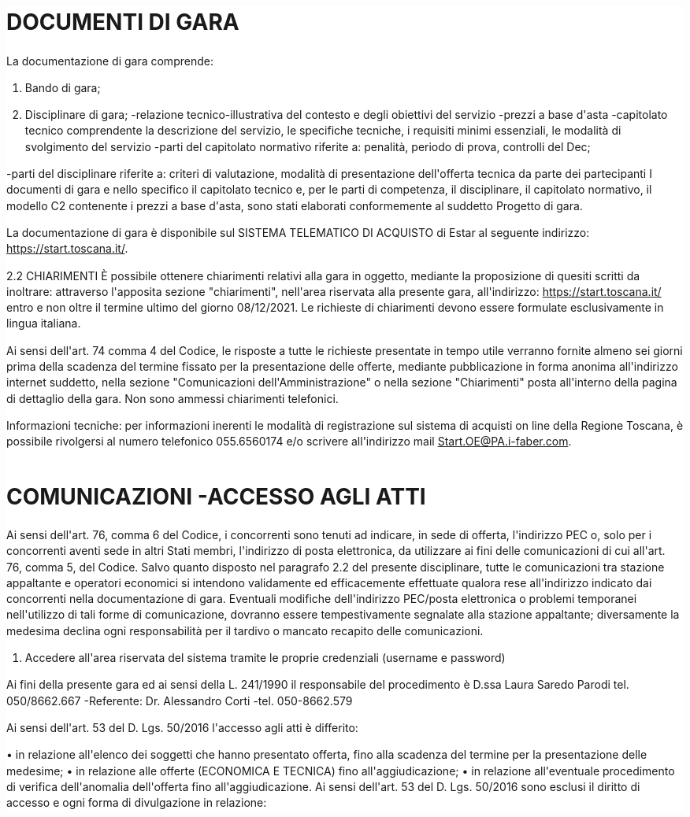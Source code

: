 # DOCUMENTI DI GARA
La documentazione di gara comprende:

1. Bando di gara;

2. Disciplinare di gara; -relazione tecnico-illustrativa del contesto e degli obiettivi del servizio -prezzi a base d'asta -capitolato tecnico comprendente la descrizione del servizio, le specifiche tecniche, i requisiti minimi essenziali, le modalità di svolgimento del servizio -parti del capitolato normativo riferite a: penalità, periodo di prova, controlli del Dec;

-parti del disciplinare riferite a: criteri di valutazione, modalità di presentazione dell'offerta tecnica da parte dei partecipanti I documenti di gara e nello specifico il capitolato tecnico e, per le parti di competenza, il disciplinare, il capitolato normativo, il modello C2 contenente i prezzi a base d'asta, sono stati elaborati conformemente al suddetto Progetto di gara.

La documentazione di gara è disponibile sul SISTEMA TELEMATICO DI ACQUISTO di Estar al seguente indirizzo: https://start.toscana.it/.

2.2 CHIARIMENTI È possibile ottenere chiarimenti relativi alla gara in oggetto, mediante la proposizione di quesiti scritti da inoltrare: attraverso l'apposita sezione "chiarimenti", nell'area riservata alla presente gara, all'indirizzo: https://start.toscana.it/ entro e non oltre il termine ultimo del giorno 08/12/2021. Le richieste di chiarimenti devono essere formulate esclusivamente in lingua italiana.

Ai sensi dell'art. 74 comma 4 del Codice, le risposte a tutte le richieste presentate in tempo utile verranno fornite almeno sei giorni prima della scadenza del termine fissato per la presentazione delle offerte, mediante pubblicazione in forma anonima all'indirizzo internet suddetto, nella sezione "Comunicazioni dell'Amministrazione" o nella sezione "Chiarimenti" posta all'interno della pagina di dettaglio della gara. Non sono ammessi chiarimenti telefonici.

Informazioni tecniche: per informazioni inerenti le modalità di registrazione sul sistema di acquisti on line della Regione Toscana, è possibile rivolgersi al numero telefonico 055.6560174 e/o scrivere all'indirizzo mail Start.OE@PA.i-faber.com.

# COMUNICAZIONI -ACCESSO AGLI ATTI
Ai sensi dell'art. 76, comma 6 del Codice, i concorrenti sono tenuti ad indicare, in sede di offerta, l'indirizzo PEC o, solo per i concorrenti aventi sede in altri Stati membri, l'indirizzo di posta elettronica, da utilizzare ai fini delle comunicazioni di cui all'art. 76, comma 5, del Codice. Salvo quanto disposto nel paragrafo 2.2 del presente disciplinare, tutte le comunicazioni tra stazione appaltante e operatori economici si intendono validamente ed efficacemente effettuate qualora rese all'indirizzo indicato dai concorrenti nella documentazione di gara. Eventuali modifiche dell'indirizzo PEC/posta elettronica o problemi temporanei nell'utilizzo di tali forme di comunicazione, dovranno essere tempestivamente segnalate alla stazione appaltante; diversamente la medesima declina ogni responsabilità per il tardivo o mancato recapito delle comunicazioni.

1. Accedere all'area riservata del sistema tramite le proprie credenziali (username e password)

Ai fini della presente gara ed ai sensi della L. 241/1990 il responsabile del procedimento è D.ssa Laura Saredo Parodi tel. 050/8662.667 -Referente: Dr. Alessandro Corti -tel. 050-8662.579

Ai sensi dell'art. 53 del D. Lgs. 50/2016 l'accesso agli atti è differito:

• in relazione all'elenco dei soggetti che hanno presentato offerta, fino alla scadenza del termine per la presentazione delle medesime; • in relazione alle offerte (ECONOMICA E TECNICA) fino all'aggiudicazione; • in relazione all'eventuale procedimento di verifica dell'anomalia dell'offerta fino all'aggiudicazione. Ai sensi dell'art. 53 del D. Lgs. 50/2016 sono esclusi il diritto di accesso e ogni forma di divulgazione in relazione:
